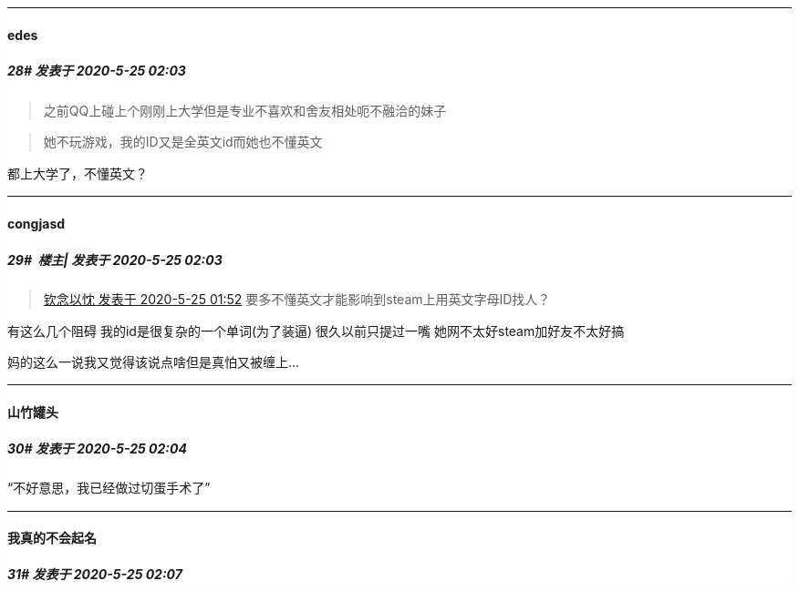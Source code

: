




*****

####  edes  
##### 28#       发表于 2020-5-25 02:03



<blockquote>之前QQ上碰上个刚刚上大学但是专业不喜欢和舍友相处呃不融洽的妹子</blockquote><blockquote>她不玩游戏，我的ID又是全英文id而她也不懂英文</blockquote>
都上大学了，不懂英文？







*****

####  congjasd  
##### 29#         楼主| 发表于 2020-5-25 02:03



<blockquote><a href="httphttps://bbs.saraba1st.com/2b/forum.php?mod=redirect&amp;goto=findpost&amp;pid=47546777&amp;ptid=1937427" target="_blank">钦念以忱 发表于 2020-5-25 01:52</a>
要多不懂英文才能影响到steam上用英文字母ID找人？</blockquote>
有这么几个阻碍
我的id是很复杂的一个单词(为了装逼)
很久以前只提过一嘴
她网不太好steam加好友不太好搞

妈的这么一说我又觉得该说点啥但是真怕又被缠上...







*****

####  山竹罐头  
##### 30#       发表于 2020-5-25 02:04




“不好意思，我已经做过切蛋手术了”







*****

####  我真的不会起名  
##### 31#       发表于 2020-5-25 02:07
